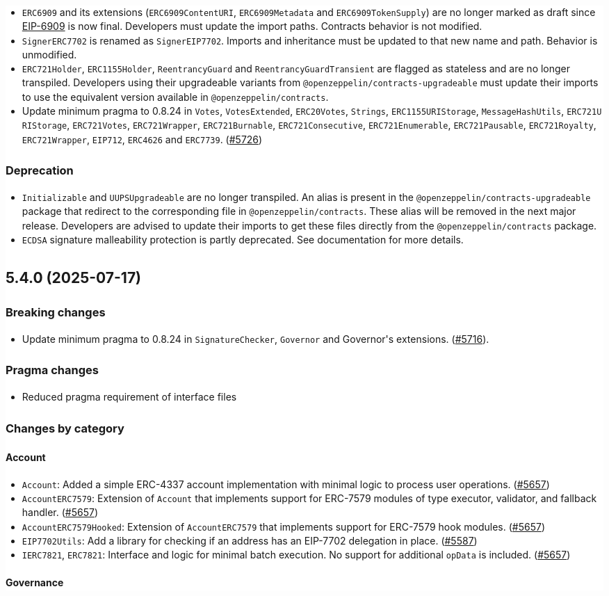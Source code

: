 - `ERC6909` and its extensions (`ERC6909ContentURI`, `ERC6909Metadata` and `ERC6909TokenSupply`) are no longer marked as draft since [EIP-6909](https://eips.ethereum.org/EIPS/eip-6909) is now final. Developers must update the import paths. Contracts behavior is not modified.
- `SignerERC7702` is renamed as `SignerEIP7702`. Imports and inheritance must be updated to that new name and path. Behavior is unmodified.
- `ERC721Holder`, `ERC1155Holder`, `ReentrancyGuard` and `ReentrancyGuardTransient` are flagged as stateless and are no longer transpiled. Developers using their upgradeable variants from `@openzeppelin/contracts-upgradeable` must update their imports to use the equivalent version available in `@openzeppelin/contracts`.
- Update minimum pragma to 0.8.24 in `Votes`, `VotesExtended`, `ERC20Votes`, `Strings`, `ERC1155URIStorage`, `MessageHashUtils`, `ERC721URIStorage`, `ERC721Votes`, `ERC721Wrapper`, `ERC721Burnable`, `ERC721Consecutive`, `ERC721Enumerable`, `ERC721Pausable`, `ERC721Royalty`, `ERC721Wrapper`, `EIP712`, `ERC4626` and `ERC7739`. ([#5726](https://github.com/OpenZeppelin/openzeppelin-contracts/pull/5726))

### Deprecation

- `Initializable` and `UUPSUpgradeable` are no longer transpiled. An alias is present in the `@openzeppelin/contracts-upgradeable` package that redirect to the corresponding file in `@openzeppelin/contracts`. These alias will be removed in the next major release. Developers are advised to update their imports to get these files directly from the `@openzeppelin/contracts` package.
- `ECDSA` signature malleability protection is partly deprecated. See documentation for more details.

## 5.4.0 (2025-07-17)

### Breaking changes

- Update minimum pragma to 0.8.24 in `SignatureChecker`, `Governor` and Governor's extensions. ([#5716](https://github.com/OpenZeppelin/openzeppelin-contracts/pull/5716)).

### Pragma changes

- Reduced pragma requirement of interface files

### Changes by category

#### Account

- `Account`: Added a simple ERC-4337 account implementation with minimal logic to process user operations. ([#5657](https://github.com/OpenZeppelin/openzeppelin-contracts/pull/5657))
- `AccountERC7579`: Extension of `Account` that implements support for ERC-7579 modules of type executor, validator, and fallback handler. ([#5657](https://github.com/OpenZeppelin/openzeppelin-contracts/pull/5657))
- `AccountERC7579Hooked`: Extension of `AccountERC7579` that implements support for ERC-7579 hook modules. ([#5657](https://github.com/OpenZeppelin/openzeppelin-contracts/pull/5657))
- `EIP7702Utils`: Add a library for checking if an address has an EIP-7702 delegation in place. ([#5587](https://github.com/OpenZeppelin/openzeppelin-contracts/pull/5587))
- `IERC7821`, `ERC7821`: Interface and logic for minimal batch execution. No support for additional `opData` is included. ([#5657](https://github.com/OpenZeppelin/openzeppelin-contracts/pull/5657))

#### Governance
